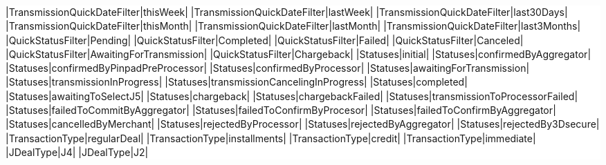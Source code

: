 |TransmissionQuickDateFilter|thisWeek|
|TransmissionQuickDateFilter|lastWeek|
|TransmissionQuickDateFilter|last30Days|
|TransmissionQuickDateFilter|thisMonth|
|TransmissionQuickDateFilter|lastMonth|
|TransmissionQuickDateFilter|last3Months|
|QuickStatusFilter|Pending|
|QuickStatusFilter|Completed|
|QuickStatusFilter|Failed|
|QuickStatusFilter|Canceled|
|QuickStatusFilter|AwaitingForTransmission|
|QuickStatusFilter|Chargeback|
|Statuses|initial|
|Statuses|confirmedByAggregator|
|Statuses|confirmedByPinpadPreProcessor|
|Statuses|confirmedByProcessor|
|Statuses|awaitingForTransmission|
|Statuses|transmissionInProgress|
|Statuses|transmissionCancelingInProgress|
|Statuses|completed|
|Statuses|awaitingToSelectJ5|
|Statuses|chargeback|
|Statuses|chargebackFailed|
|Statuses|transmissionToProcessorFailed|
|Statuses|failedToCommitByAggregator|
|Statuses|failedToConfirmByProcesor|
|Statuses|failedToConfirmByAggregator|
|Statuses|cancelledByMerchant|
|Statuses|rejectedByProcessor|
|Statuses|rejectedByAggregator|
|Statuses|rejectedBy3Dsecure|
|TransactionType|regularDeal|
|TransactionType|installments|
|TransactionType|credit|
|TransactionType|immediate|
|JDealType|J4|
|JDealType|J2|